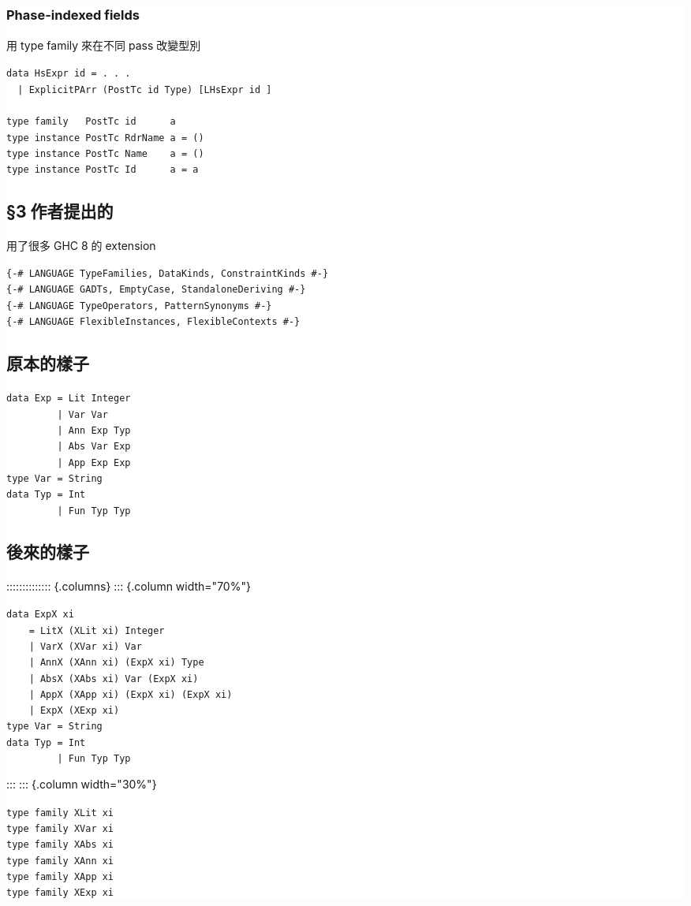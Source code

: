 
### Phase-indexed fields

用 type family 來在不同 pass 改變型別

~~~~{.haskell}
data HsExpr id = . . .
  | ExplicitPArr (PostTc id Type) [LHsExpr id ]

type family   PostTc id      a
type instance PostTc RdrName a = ()
type instance PostTc Name    a = ()
type instance PostTc Id      a = a
~~~~

## §3 作者提出的

用了很多 GHC 8 的 extension

~~~~{.haskell}
{-# LANGUAGE TypeFamilies, DataKinds, ConstraintKinds #-}
{-# LANGUAGE GADTs, EmptyCase, StandaloneDeriving #-}
{-# LANGUAGE TypeOperators, PatternSynonyms #-}
{-# LANGUAGE FlexibleInstances, FlexibleContexts #-}
~~~~


## 原本的樣子

~~~~{.haskell}
data Exp = Lit Integer
         | Var Var
         | Ann Exp Typ
         | Abs Var Exp
         | App Exp Exp
type Var = String
data Typ = Int
         | Fun Typ Typ
~~~~

## 後來的樣子

:::::::::::::: {.columns}
::: {.column width="70%"}
~~~~{.haskell}
data ExpX xi
    = LitX (XLit xi) Integer
    | VarX (XVar xi) Var
    | AnnX (XAnn xi) (ExpX xi) Type
    | AbsX (XAbs xi) Var (ExpX xi)
    | AppX (XApp xi) (ExpX xi) (ExpX xi)
    | ExpX (XExp xi)
type Var = String
data Typ = Int
         | Fun Typ Typ
~~~~
:::
::: {.column width="30%"}
~~~~{.haskell}
type family XLit xi
type family XVar xi
type family XAbs xi
type family XAnn xi
type family XApp xi
type family XExp xi
~~~~

[1]: https://www.microsoft.com/en-us/research/wp-content/uploads/2016/11/trees-that-grow.pdf
[2]: https://www.youtube.com/watch?v=DSWoGdfYt68